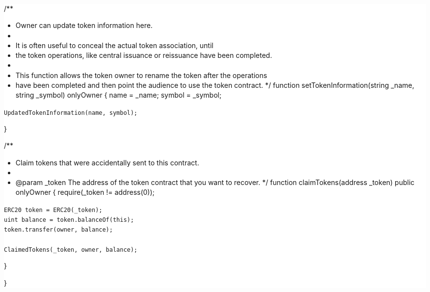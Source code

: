   /**
   * Owner can update token information here.
   *
   * It is often useful to conceal the actual token association, until
   * the token operations, like central issuance or reissuance have been completed.
   *
   * This function allows the token owner to rename the token after the operations
   * have been completed and then point the audience to use the token contract.
   */
  function setTokenInformation(string _name, string _symbol) onlyOwner {
    name = _name;
    symbol = _symbol;

    UpdatedTokenInformation(name, symbol);
  }

  /**
   * Claim tokens that were accidentally sent to this contract.
   *
   * @param _token The address of the token contract that you want to recover.
   */
  function claimTokens(address _token) public onlyOwner {
    require(_token != address(0));

    ERC20 token = ERC20(_token);
    uint balance = token.balanceOf(this);
    token.transfer(owner, balance);

    ClaimedTokens(_token, owner, balance);
  }

}
